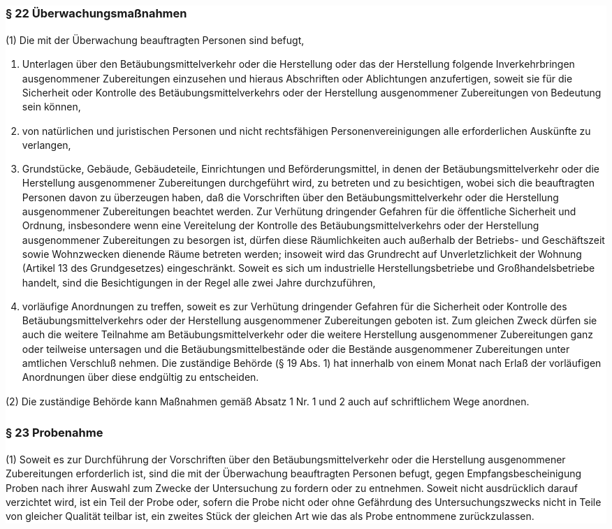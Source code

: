 
### § 22 Überwachungsmaßnahmen

(1) Die mit der Überwachung beauftragten Personen sind befugt,

1.  Unterlagen über den Betäubungsmittelverkehr oder die Herstellung oder
    das der Herstellung folgende Inverkehrbringen ausgenommener
    Zubereitungen einzusehen und hieraus Abschriften oder Ablichtungen
    anzufertigen, soweit sie für die Sicherheit oder Kontrolle des
    Betäubungsmittelverkehrs oder der Herstellung ausgenommener
    Zubereitungen von Bedeutung sein können,


2.  von natürlichen und juristischen Personen und nicht rechtsfähigen
    Personenvereinigungen alle erforderlichen Auskünfte zu verlangen,


3.  Grundstücke, Gebäude, Gebäudeteile, Einrichtungen und
    Beförderungsmittel, in denen der Betäubungsmittelverkehr oder die
    Herstellung ausgenommener Zubereitungen durchgeführt wird, zu betreten
    und zu besichtigen, wobei sich die beauftragten Personen davon zu
    überzeugen haben, daß die Vorschriften über den
    Betäubungsmittelverkehr oder die Herstellung ausgenommener
    Zubereitungen beachtet werden. Zur Verhütung dringender Gefahren für
    die öffentliche Sicherheit und Ordnung, insbesondere wenn eine
    Vereitelung der Kontrolle des Betäubungsmittelverkehrs oder der
    Herstellung ausgenommener Zubereitungen zu besorgen ist, dürfen diese
    Räumlichkeiten auch außerhalb der Betriebs- und Geschäftszeit sowie
    Wohnzwecken dienende Räume betreten werden; insoweit wird das
    Grundrecht auf Unverletzlichkeit der Wohnung (Artikel 13 des
    Grundgesetzes) eingeschränkt. Soweit es sich um industrielle
    Herstellungsbetriebe und Großhandelsbetriebe handelt, sind die
    Besichtigungen in der Regel alle zwei Jahre durchzuführen,


4.  vorläufige Anordnungen zu treffen, soweit es zur Verhütung dringender
    Gefahren für die Sicherheit oder Kontrolle des
    Betäubungsmittelverkehrs oder der Herstellung ausgenommener
    Zubereitungen geboten ist. Zum gleichen Zweck dürfen sie auch die
    weitere Teilnahme am Betäubungsmittelverkehr oder die weitere
    Herstellung ausgenommener Zubereitungen ganz oder teilweise untersagen
    und die Betäubungsmittelbestände oder die Bestände ausgenommener
    Zubereitungen unter amtlichen Verschluß nehmen. Die zuständige Behörde
    (§ 19 Abs. 1) hat innerhalb von einem Monat nach Erlaß der vorläufigen
    Anordnungen über diese endgültig zu entscheiden.




(2) Die zuständige Behörde kann Maßnahmen gemäß Absatz 1 Nr. 1 und 2
auch auf schriftlichem Wege anordnen.


### § 23 Probenahme

(1) Soweit es zur Durchführung der Vorschriften über den
Betäubungsmittelverkehr oder die Herstellung ausgenommener
Zubereitungen erforderlich ist, sind die mit der Überwachung
beauftragten Personen befugt, gegen Empfangsbescheinigung Proben nach
ihrer Auswahl zum Zwecke der Untersuchung zu fordern oder zu
entnehmen. Soweit nicht ausdrücklich darauf verzichtet wird, ist ein
Teil der Probe oder, sofern die Probe nicht oder ohne Gefährdung des
Untersuchungszwecks nicht in Teile von gleicher Qualität teilbar ist,
ein zweites Stück der gleichen Art wie das als Probe entnommene
zurückzulassen.
